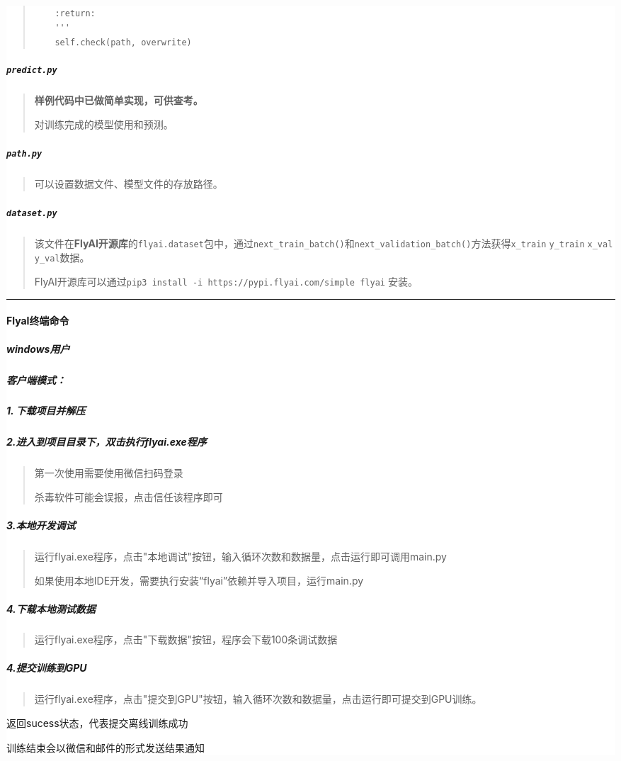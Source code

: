 >         :return:
>         '''
>         self.check(path, overwrite)
>
> ```

##### `predict.py`

>**样例代码中已做简单实现，可供查考。**
>
>对训练完成的模型使用和预测。

##### `path.py`

> 可以设置数据文件、模型文件的存放路径。

##### `dataset.py`

> 该文件在**FlyAI开源库**的`flyai.dataset`包中，通过`next_train_batch()`和`next_validation_batch()`方法获得`x_train` `y_train` `x_val` `y_val`数据。
>
> FlyAI开源库可以通过`pip3 install -i https://pypi.flyai.com/simple flyai` 安装。

***

#### FlyaI终端命令

##### windows用户

##### 客户端模式：

##### 1. 下载项目并解压

##### 2.进入到项目目录下，双击执行flyai.exe程序

> 第一次使用需要使用微信扫码登录
>
> 杀毒软件可能会误报，点击信任该程序即可

##### 3.本地开发调试

> 运行flyai.exe程序，点击"本地调试"按钮，输入循环次数和数据量，点击运行即可调用main.py
>
> 如果使用本地IDE开发，需要执行安装“flyai”依赖并导入项目，运行main.py

##### 4.下载本地测试数据

> 运行flyai.exe程序，点击"下载数据"按钮，程序会下载100条调试数据

##### 4.提交训练到GPU

> 运行flyai.exe程序，点击"提交到GPU"按钮，输入循环次数和数据量，点击运行即可提交到GPU训练。

返回sucess状态，代表提交离线训练成功

训练结束会以微信和邮件的形式发送结果通知
